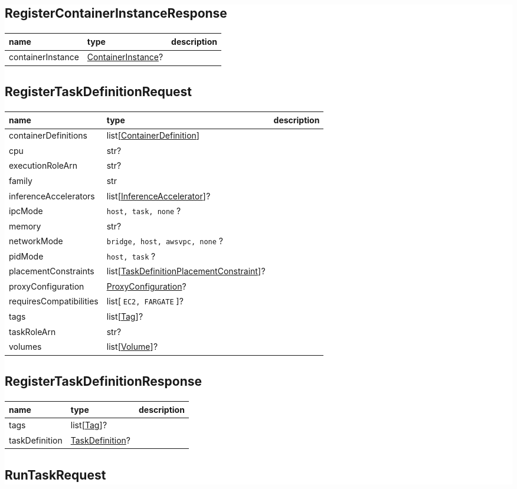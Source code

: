 ## RegisterContainerInstanceResponse



| name | type | description |
| :--- | :--- | :--- |
| containerInstance | [ContainerInstance](#ContainerInstance)? | |

## RegisterTaskDefinitionRequest



| name | type | description |
| :--- | :--- | :--- |
| containerDefinitions | list[[ContainerDefinition](#ContainerDefinition)] | |
| cpu | str? | |
| executionRoleArn | str? | |
| family | str | |
| inferenceAccelerators | list[[InferenceAccelerator](#InferenceAccelerator)]? | |
| ipcMode |  `host, task, none` ? | |
| memory | str? | |
| networkMode |  `bridge, host, awsvpc, none` ? | |
| pidMode |  `host, task` ? | |
| placementConstraints | list[[TaskDefinitionPlacementConstraint](#TaskDefinitionPlacementConstraint)]? | |
| proxyConfiguration | [ProxyConfiguration](#ProxyConfiguration)? | |
| requiresCompatibilities | list[ `EC2, FARGATE` ]? | |
| tags | list[[Tag](#Tag)]? | |
| taskRoleArn | str? | |
| volumes | list[[Volume](#Volume)]? | |

## RegisterTaskDefinitionResponse



| name | type | description |
| :--- | :--- | :--- |
| tags | list[[Tag](#Tag)]? | |
| taskDefinition | [TaskDefinition](#TaskDefinition)? | |

## RunTaskRequest
